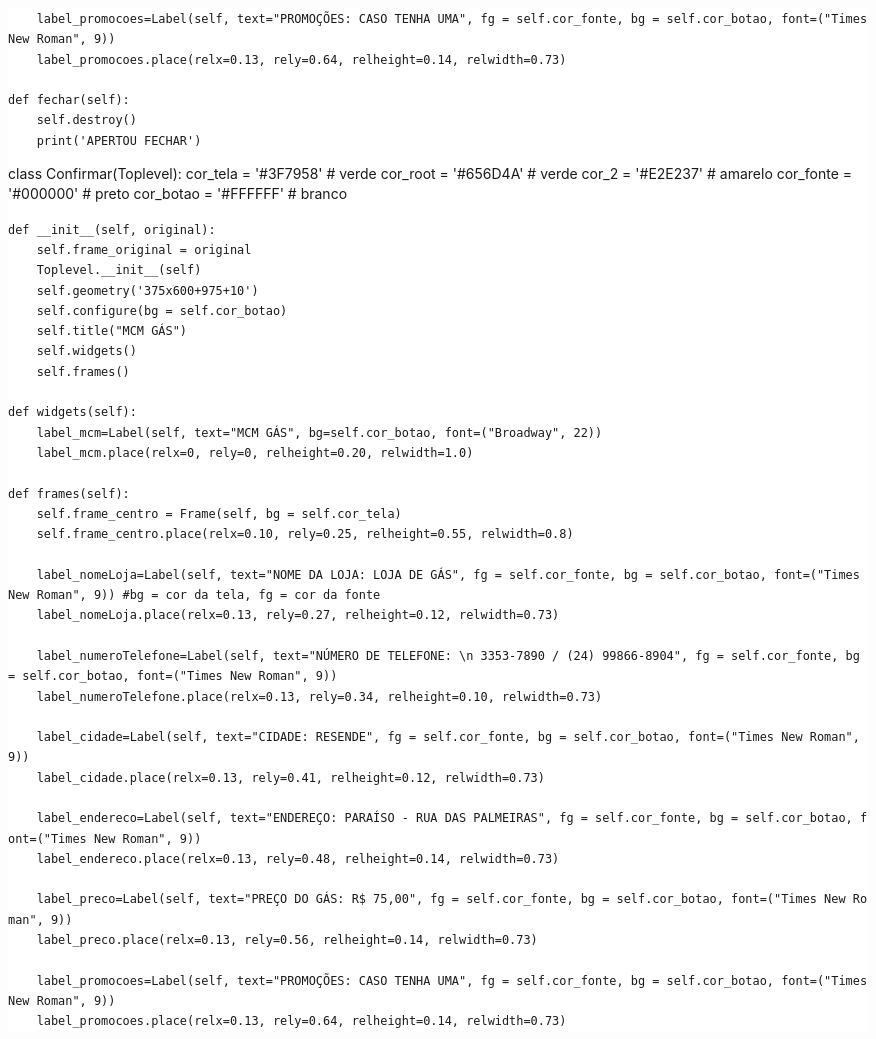         label_promocoes=Label(self, text="PROMOÇÕES: CASO TENHA UMA", fg = self.cor_fonte, bg = self.cor_botao, font=("Times New Roman", 9))
        label_promocoes.place(relx=0.13, rely=0.64, relheight=0.14, relwidth=0.73)   

    def fechar(self):
        self.destroy()
        print('APERTOU FECHAR')         

class Confirmar(Toplevel): 
    cor_tela = '#3F7958' # verde
    cor_root = '#656D4A' # verde 
    cor_2 = '#E2E237' # amarelo 
    cor_fonte = '#000000' # preto 
    cor_botao = '#FFFFFF' # branco 

    def __init__(self, original):
        self.frame_original = original 
        Toplevel.__init__(self)
        self.geometry('375x600+975+10')
        self.configure(bg = self.cor_botao)
        self.title("MCM GÁS")
        self.widgets()
        self.frames()  

    def widgets(self):
        label_mcm=Label(self, text="MCM GÁS", bg=self.cor_botao, font=("Broadway", 22))  
        label_mcm.place(relx=0, rely=0, relheight=0.20, relwidth=1.0)

    def frames(self):
        self.frame_centro = Frame(self, bg = self.cor_tela)
        self.frame_centro.place(relx=0.10, rely=0.25, relheight=0.55, relwidth=0.8) 

        label_nomeLoja=Label(self, text="NOME DA LOJA: LOJA DE GÁS", fg = self.cor_fonte, bg = self.cor_botao, font=("Times New Roman", 9)) #bg = cor da tela, fg = cor da fonte 
        label_nomeLoja.place(relx=0.13, rely=0.27, relheight=0.12, relwidth=0.73)           

        label_numeroTelefone=Label(self, text="NÚMERO DE TELEFONE: \n 3353-7890 / (24) 99866-8904", fg = self.cor_fonte, bg = self.cor_botao, font=("Times New Roman", 9))
        label_numeroTelefone.place(relx=0.13, rely=0.34, relheight=0.10, relwidth=0.73) 

        label_cidade=Label(self, text="CIDADE: RESENDE", fg = self.cor_fonte, bg = self.cor_botao, font=("Times New Roman", 9))
        label_cidade.place(relx=0.13, rely=0.41, relheight=0.12, relwidth=0.73)

        label_endereco=Label(self, text="ENDEREÇO: PARAÍSO - RUA DAS PALMEIRAS", fg = self.cor_fonte, bg = self.cor_botao, font=("Times New Roman", 9))
        label_endereco.place(relx=0.13, rely=0.48, relheight=0.14, relwidth=0.73)

        label_preco=Label(self, text="PREÇO DO GÁS: R$ 75,00", fg = self.cor_fonte, bg = self.cor_botao, font=("Times New Roman", 9))
        label_preco.place(relx=0.13, rely=0.56, relheight=0.14, relwidth=0.73)

        label_promocoes=Label(self, text="PROMOÇÕES: CASO TENHA UMA", fg = self.cor_fonte, bg = self.cor_botao, font=("Times New Roman", 9))
        label_promocoes.place(relx=0.13, rely=0.64, relheight=0.14, relwidth=0.73)
